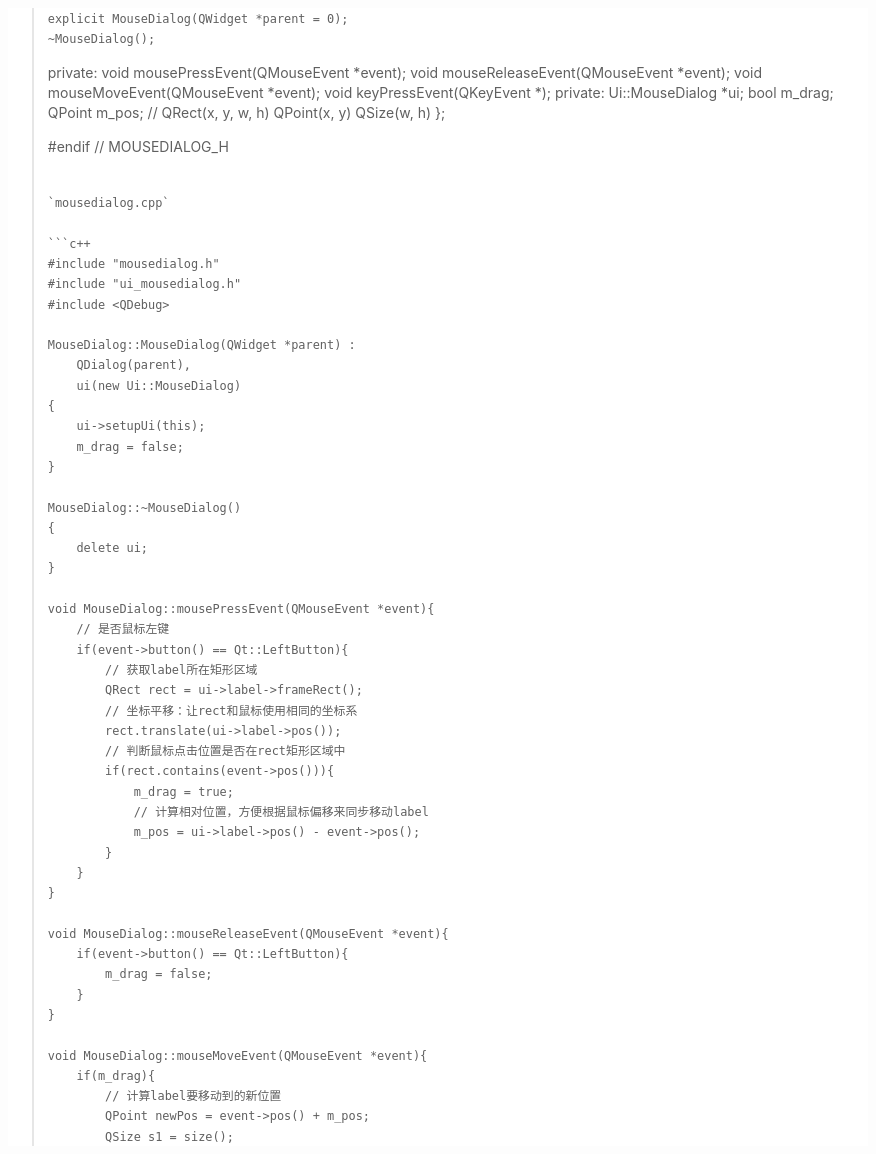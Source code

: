>     explicit MouseDialog(QWidget *parent = 0);
>     ~MouseDialog();
> private:
>     void mousePressEvent(QMouseEvent *event);
>     void mouseReleaseEvent(QMouseEvent *event);
>     void mouseMoveEvent(QMouseEvent *event);
>     void keyPressEvent(QKeyEvent *);
> private:
>     Ui::MouseDialog *ui;
>     bool m_drag;
>     QPoint m_pos;
>     // QRect(x, y, w, h) QPoint(x, y) QSize(w, h)
> };
> 
> #endif // MOUSEDIALOG_H
> ```
>
> `mousedialog.cpp`
>
> ```c++
> #include "mousedialog.h"
> #include "ui_mousedialog.h"
> #include <QDebug>
> 
> MouseDialog::MouseDialog(QWidget *parent) :
>     QDialog(parent),
>     ui(new Ui::MouseDialog)
> {
>     ui->setupUi(this);
>     m_drag = false;
> }
> 
> MouseDialog::~MouseDialog()
> {
>     delete ui;
> }
> 
> void MouseDialog::mousePressEvent(QMouseEvent *event){
>     // 是否鼠标左键
>     if(event->button() == Qt::LeftButton){
>         // 获取label所在矩形区域
>         QRect rect = ui->label->frameRect();
>         // 坐标平移：让rect和鼠标使用相同的坐标系
>         rect.translate(ui->label->pos());
>         // 判断鼠标点击位置是否在rect矩形区域中
>         if(rect.contains(event->pos())){
>             m_drag = true;
>             // 计算相对位置，方便根据鼠标偏移来同步移动label
>             m_pos = ui->label->pos() - event->pos();
>         }
>     }
> }
> 
> void MouseDialog::mouseReleaseEvent(QMouseEvent *event){
>     if(event->button() == Qt::LeftButton){
>         m_drag = false;
>     }
> }
> 
> void MouseDialog::mouseMoveEvent(QMouseEvent *event){
>     if(m_drag){
>         // 计算label要移动到的新位置
>         QPoint newPos = event->pos() + m_pos;
>         QSize s1 = size();
